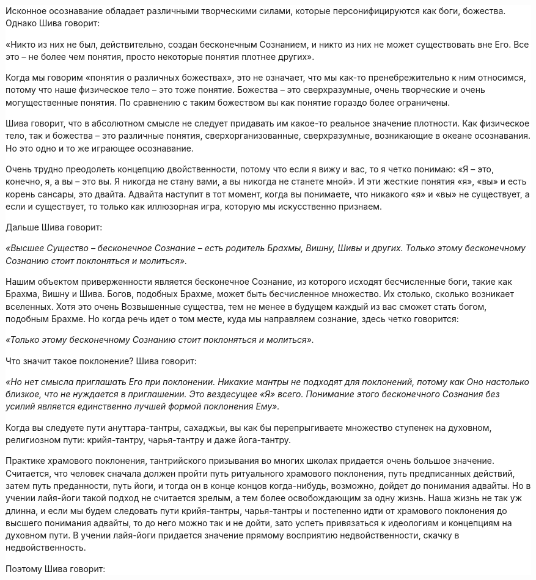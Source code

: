   
 Исконное осознавание обладает различными творческими силами, которые персонифицируются как боги, божества. Однако Шива говорит:

 «Никто из них не был, действительно, создан бесконечным Сознанием, и никто из них не может существовать вне Его. Все это – не более чем понятия, просто некоторые понятия плотнее других».

 Когда мы говорим «понятия о различных божествах», это не означает, что мы как-то пренебрежительно к ним относимся, потому что наше физическое тело – это тоже понятие. Божества – это сверхразумные, очень творческие и очень могущественные понятия. По сравнению с таким божеством вы как понятие гораздо более ограничены.

 Шива говорит, что в абсолютном смысле не следует придавать им какое-то реальное значение плотности. Как физическое тело, так и божества – это различные понятия, сверхорганизованные, сверхразумные, возникающие в океане осознавания. Но это одно и то же играющее осознавание.

 Очень трудно преодолеть концепцию двойственности, потому что если я вижу и вас, то я четко понимаю: «Я – это, конечно, я, а вы – это вы. Я никогда не стану вами, а вы никогда не станете мной». И эти жесткие понятия «я», «вы» и есть корень сансары, это двайта. Адвайта наступит в тот момент, когда вы понимаете, что никакого «я» и «вы» не существует, а если и существует, то только как иллюзорная игра, которую мы искусственно признаем.

  
 Дальше Шива говорит:

_«Высшее Существо – бесконечное Сознание – есть родитель Брахмы, Вишну, Шивы и других. Только этому бесконечному Сознанию стоит поклоняться и молиться»._ 

  
 Нашим объектом приверженности является бесконечное Сознание, из которого исходят бесчисленные боги, такие как Брахма, Вишну и Шива. Богов, подобных Брахме, может быть бесчисленное множество. Их столько, сколько возникает вселенных. Хотя это очень Возвышенные существа, тем не менее в будущем каждый из вас сможет стать богом, подобным Брахме. Но когда речь идет о том месте, куда мы направляем сознание, здесь четко говорится:

_«Только этому бесконечному Сознанию стоит поклоняться и молиться»._ 

  
 Что значит такое поклонение? Шива говорит:

_«Но нет смысла приглашать Его при поклонении. Никакие мантры не подходят для поклонений, потому как Оно настолько близкое, что не нуждается в приглашении. Это вездесущее «Я» всего. Понимание этого бесконечного Сознания без усилий является единственно лучшей формой поклонения Ему»._ 

  
 Когда вы следуете пути ануттара-тантры, сахаджьи, вы как бы перепрыгиваете множество ступенек на духовном, религиозном пути: крийя-тантру, чарья-тантру и даже йога-тантру.

 Практике храмового поклонения, тантрийского призывания во многих школах придается очень большое значение. Считается, что человек сначала должен пройти путь ритуального храмового поклонения, путь предписанных действий, затем путь преданности, путь йоги, и тогда он в конце концов когда-нибудь, возможно, дойдет до понимания адвайты. Но в учении лайя-йоги такой подход не считается зрелым, а тем более освобождающим за одну жизнь. Наша жизнь не так уж длинна, и если мы будем следовать пути крийя-тантры, чарья-тантры и постепенно идти от храмового поклонения до высшего понимания адвайты, то до него можно так и не дойти, зато успеть привязаться к идеологиям и концепциям на духовном пути. В учении лайя-йоги придается значение прямому восприятию недвойственности, скачку в недвойственность.

  
 Поэтому Шива говорит:
